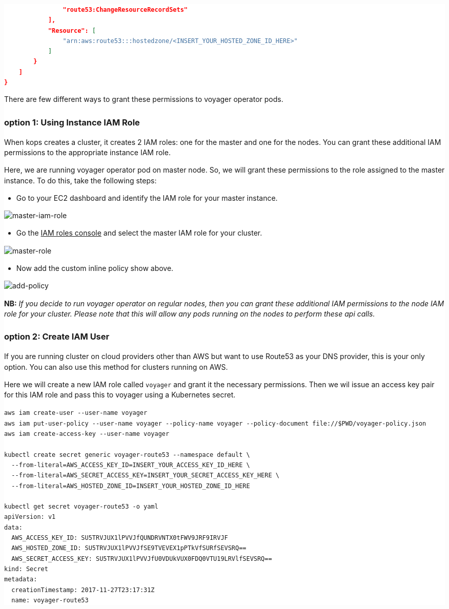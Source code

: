 ```json
                "route53:ChangeResourceRecordSets"
            ],
            "Resource": [
                "arn:aws:route53:::hostedzone/<INSERT_YOUR_HOSTED_ZONE_ID_HERE>"
            ]
        }
    ]
}
```

There are few different ways to grant these permissions to voyager operator pods.

### option 1: Using Instance IAM Role

When kops creates a cluster, it creates 2 IAM roles: one for the master and one for the nodes. You can grant these additional IAM permissions to the appropriate instance IAM role.

Here, we are running voyager operator pod on master node. So, we will grant these permissions to the role assigned to the master instance. To do this, take the following steps:

- Go to your EC2 dashboard and identify the IAM role for your master instance.

![master-iam-role](/products/voyager/7.0.0-rc.1/images/certificate/route53/master-iam-role.png)

- Go the [IAM roles console](https://console.aws.amazon.com/iam/home#/roles) and select the master IAM role for your cluster.

![master-role](/products/voyager/7.0.0-rc.1/images/certificate/route53/master-iam-role-console.png)

- Now add the custom inline policy show above.

![add-policy](/products/voyager/7.0.0-rc.1/images/certificate/route53/add-policy.png)


**NB:** _If you decide to run voyager operator on regular nodes, then you can grant these additional IAM permissions to the node IAM role for your cluster. Please note that this will allow any pods running on the nodes to perform these api calls._

### option 2: Create IAM User

If you are running cluster on cloud providers other than AWS but want to use Route53 as your DNS provider, this is your only option. You can also use this method for clusters running on AWS.

Here we will create a new IAM role called `voyager` and grant it the necessary permissions. Then we wil issue an access key pair for this IAM role and pass this to voyager using a Kubernetes secret.

```console
aws iam create-user --user-name voyager
aws iam put-user-policy --user-name voyager --policy-name voyager --policy-document file://$PWD/voyager-policy.json
aws iam create-access-key --user-name voyager

kubectl create secret generic voyager-route53 --namespace default \
  --from-literal=AWS_ACCESS_KEY_ID=INSERT_YOUR_ACCESS_KEY_ID_HERE \
  --from-literal=AWS_SECRET_ACCESS_KEY=INSERT_YOUR_SECRET_ACCESS_KEY_HERE \
  --from-literal=AWS_HOSTED_ZONE_ID=INSERT_YOUR_HOSTED_ZONE_ID_HERE

kubectl get secret voyager-route53 -o yaml
apiVersion: v1
data:
  AWS_ACCESS_KEY_ID: SU5TRVJUX1lPVVJfQUNDRVNTX0tFWV9JRF9IRVJF
  AWS_HOSTED_ZONE_ID: SU5TRVJUX1lPVVJfSE9TVEVEX1pPTkVfSURfSEVSRQ==
  AWS_SECRET_ACCESS_KEY: SU5TRVJUX1lPVVJfU0VDUkVUX0FDQ0VTU19LRVlfSEVSRQ==
kind: Secret
metadata:
  creationTimestamp: 2017-11-27T23:17:31Z
  name: voyager-route53
```